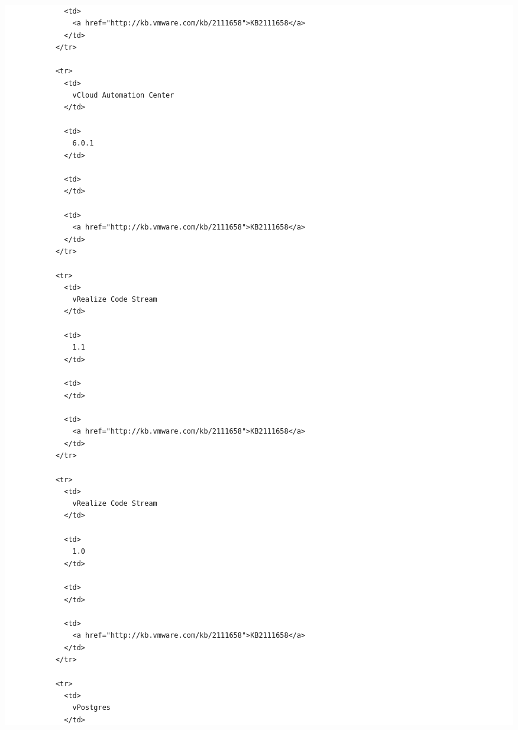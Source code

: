                   <td>
                    <a href="http://kb.vmware.com/kb/2111658">KB2111658</a>
                  </td>
                </tr>
                
                <tr>
                  <td>
                    vCloud Automation Center
                  </td>
                  
                  <td>
                    6.0.1
                  </td>
                  
                  <td>
                  </td>
                  
                  <td>
                    <a href="http://kb.vmware.com/kb/2111658">KB2111658</a>
                  </td>
                </tr>
                
                <tr>
                  <td>
                    vRealize Code Stream
                  </td>
                  
                  <td>
                    1.1
                  </td>
                  
                  <td>
                  </td>
                  
                  <td>
                    <a href="http://kb.vmware.com/kb/2111658">KB2111658</a>
                  </td>
                </tr>
                
                <tr>
                  <td>
                    vRealize Code Stream
                  </td>
                  
                  <td>
                    1.0
                  </td>
                  
                  <td>
                  </td>
                  
                  <td>
                    <a href="http://kb.vmware.com/kb/2111658">KB2111658</a>
                  </td>
                </tr>
                
                <tr>
                  <td>
                    vPostgres
                  </td>
                  